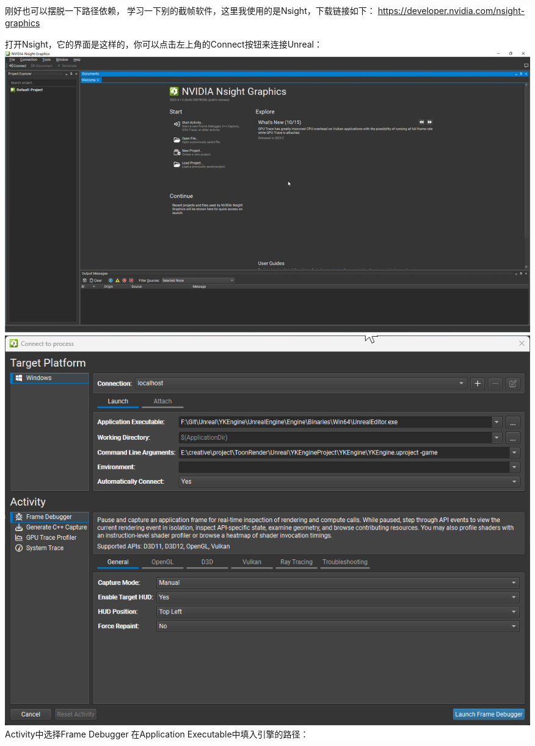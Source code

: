 刚好也可以摆脱一下路径依赖， 学习一下别的截帧软件，这里我使用的是Nsight，下载链接如下：
https://developer.nvidia.com/nsight-graphics

打开Nsight，它的界面是这样的，你可以点击左上角的Connect按钮来连接Unreal：
![](attachments/3.1.2_Nsight界面1.png)
![](attachments/3.1.3_Nsight界面2.png)
Activity中选择Frame Debugger
在Application Executable中填入引擎的路径：